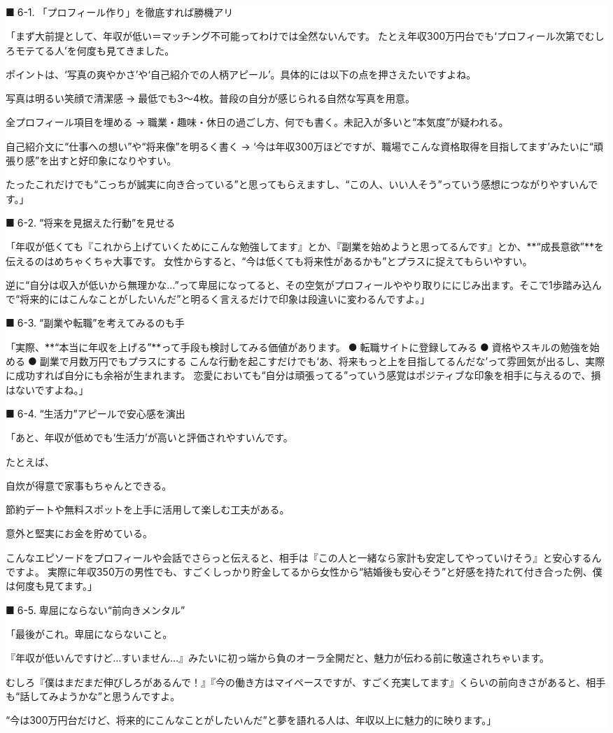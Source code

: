 
■ 6-1. 「プロフィール作り」を徹底すれば勝機アリ

「まず大前提として、年収が低い＝マッチング不可能ってわけでは全然ないんです。
 たとえ年収300万円台でも‘プロフィール次第でむしろモテてる人’を何度も見てきました。

ポイントは、‘写真の爽やかさ’や‘自己紹介での人柄アピール’。具体的には以下の点を押さえたいですよね。

写真は明るい笑顔で清潔感 → 最低でも3～4枚。普段の自分が感じられる自然な写真を用意。


全プロフィール項目を埋める → 職業・趣味・休日の過ごし方、何でも書く。未記入が多いと“本気度”が疑われる。


自己紹介文に“仕事への想い”や“将来像”を明るく書く → ‘今は年収300万ほどですが、職場でこんな資格取得を目指してます’みたいに“頑張り感”を出すと好印象になりやすい。

たったこれだけでも“こっちが誠実に向き合っている”と思ってもらえますし、“この人、いい人そう”っていう感想につながりやすいんです。」


■ 6-2. “将来を見据えた行動”を見せる

「年収が低くても『これから上げていくためにこんな勉強してます』とか、『副業を始めようと思ってるんです』とか、**“成長意欲”**を伝えるのはめちゃくちゃ大事です。
 女性からすると、“今は低くても将来性があるかも”とプラスに捉えてもらいやすい。

逆に“自分は収入が低いから無理かな…”って卑屈になってると、その空気がプロフィールややり取りににじみ出ます。そこで1歩踏み込んで“将来的にはこんなことがしたいんだ”と明るく言えるだけで印象は段違いに変わるんですよ。」


■ 6-3. “副業や転職”を考えてみるのも手


「実際、**“本当に年収を上げる”**って手段も検討してみる価値があります。
 ● 転職サイトに登録してみる
 ● 資格やスキルの勉強を始める
 ● 副業で月数万円でもプラスにする
 こんな行動を起こすだけでも‘あ、将来もっと上を目指してるんだな’って雰囲気が出るし、実際に成功すれば自分にも余裕が生まれます。
 恋愛においても“自分は頑張ってる”っていう感覚はポジティブな印象を相手に与えるので、損はないですよね。」


■ 6-4. “生活力”アピールで安心感を演出

「あと、年収が低めでも‘生活力’が高いと評価されやすいんです。

たとえば、


自炊が得意で家事もちゃんとできる。

節約デートや無料スポットを上手に活用して楽しむ工夫がある。

意外と堅実にお金を貯めている。

こんなエピソードをプロフィールや会話でさらっと伝えると、相手は『この人と一緒なら家計も安定してやっていけそう』と安心するんですよ。
 実際に年収350万の男性でも、すごくしっかり貯金してるから女性から“結婚後も安心そう”と好感を持たれて付き合った例、僕は何度も見てます。」


■ 6-5. 卑屈にならない“前向きメンタル”

「最後がこれ。卑屈にならないこと。

『年収が低いんですけど…すいません…』みたいに初っ端から負のオーラ全開だと、魅力が伝わる前に敬遠されちゃいます。

むしろ『僕はまだまだ伸びしろがあるんで！』『今の働き方はマイペースですが、すごく充実してます』くらいの前向きさがあると、相手も“話してみようかな”と思うんですよ。

“今は300万円台だけど、将来的にこんなことがしたいんだ”と夢を語れる人は、年収以上に魅力的に映ります。」
